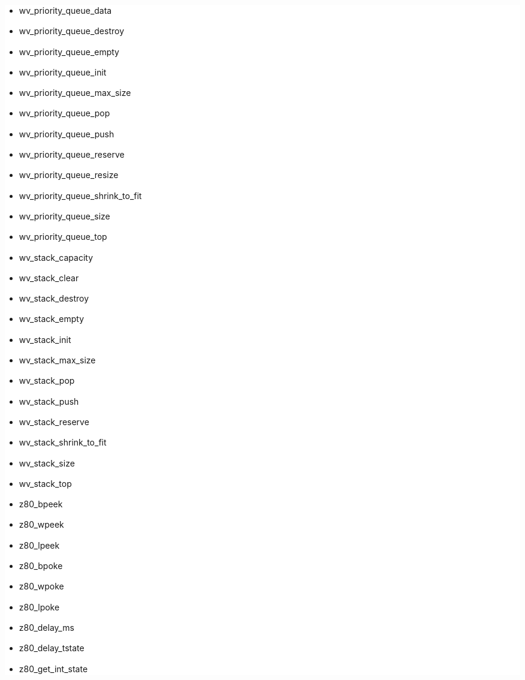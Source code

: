 *  wv_priority_queue_data

*  wv_priority_queue_destroy

*  wv_priority_queue_empty

*  wv_priority_queue_init

*  wv_priority_queue_max_size

*  wv_priority_queue_pop

*  wv_priority_queue_push

*  wv_priority_queue_reserve

*  wv_priority_queue_resize

*  wv_priority_queue_shrink_to_fit

*  wv_priority_queue_size

*  wv_priority_queue_top

*  wv_stack_capacity

*  wv_stack_clear

*  wv_stack_destroy

*  wv_stack_empty

*  wv_stack_init

*  wv_stack_max_size

*  wv_stack_pop

*  wv_stack_push

*  wv_stack_reserve

*  wv_stack_shrink_to_fit

*  wv_stack_size

*  wv_stack_top

*  z80_bpeek

*  z80_wpeek

*  z80_lpeek

*  z80_bpoke

*  z80_wpoke

*  z80_lpoke

*  z80_delay_ms

*  z80_delay_tstate

*  z80_get_int_state
